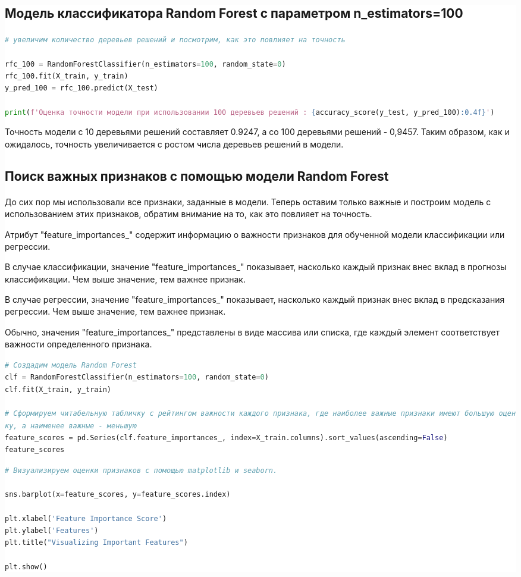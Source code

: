 
## Модель классификатора Random Forest с параметром n_estimators=100


```python colab={"base_uri": "https://localhost:8080/"} id="pc6LcrrtKybs" outputId="91878277-3bc1-4c39-ab9a-7e9c1e06f9a6" editable=true slideshow={"slide_type": "slide"}
# увеличим количество деревьев решений и посмотрим, как это повлияет на точность

rfc_100 = RandomForestClassifier(n_estimators=100, random_state=0)
rfc_100.fit(X_train, y_train)
y_pred_100 = rfc_100.predict(X_test)

print(f'Оценка точности модели при использовании 100 деревьев решений : {accuracy_score(y_test, y_pred_100):0.4f}')
```


Точность модели с 10 деревьями решений составляет 0.9247, а со 100 деревьями решений - 0,9457. Таким образом, как и ожидалось, точность увеличивается с ростом числа деревьев решений в модели.



## Поиск важных признаков с помощью модели Random Forest

До сих пор мы использовали все признаки, заданные в модели. Теперь оставим только важные и построим модель с использованием этих признаков, обратим внимание на то, как это повлияет на точность.

Атрибут "feature_importances_" содержит информацию о важности признаков для обученной модели классификации или регрессии.

В случае классификации, значение "feature_importances_" показывает, насколько каждый признак внес вклад в прогнозы классификации. Чем выше значение, тем важнее признак.

В случае регрессии, значение "feature_importances_" показывает, насколько каждый признак внес вклад в предсказания регрессии. Чем выше значение, тем важнее признак.

Обычно, значения "feature_importances_" представлены в виде массива или списка, где каждый элемент соответствует важности определенного признака.


```python colab={"base_uri": "https://localhost:8080/"} id="ANCo_iHMofmg" outputId="635ff0e8-2fba-4fd8-f595-2d94ba4b79f1" editable=true slideshow={"slide_type": "slide"}
# Создадим модель Random Forest 
clf = RandomForestClassifier(n_estimators=100, random_state=0)
clf.fit(X_train, y_train)

# Сформируем читабельную табличку с рейтингом важности каждого признака, где наиболее важные признаки имеют большую оценку, а наименее важные - меньшую
feature_scores = pd.Series(clf.feature_importances_, index=X_train.columns).sort_values(ascending=False)
feature_scores
```

```python colab={"base_uri": "https://localhost:8080/", "height": 472} id="hhdDYuB-Kybu" outputId="0fdfb033-13d0-4d93-d078-dcdd771bc90e" editable=true slideshow={"slide_type": ""}
# Визуализируем оценки признаков с помощью matplotlib и seaborn.

sns.barplot(x=feature_scores, y=feature_scores.index)

plt.xlabel('Feature Importance Score')
plt.ylabel('Features')
plt.title("Visualizing Important Features")

plt.show()
```
